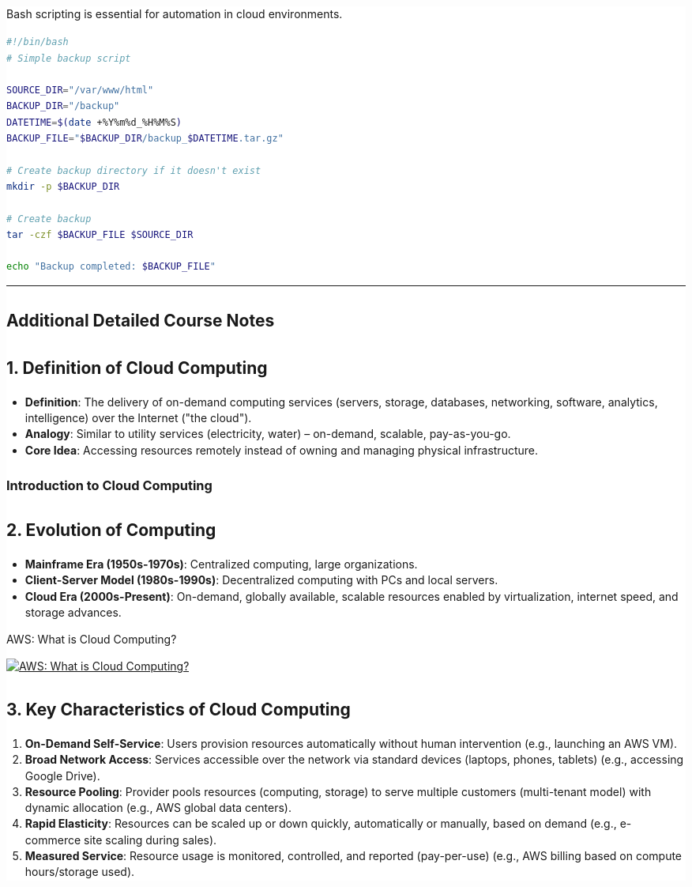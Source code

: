 Bash scripting is essential for automation in cloud environments.

```bash
#!/bin/bash
# Simple backup script

SOURCE_DIR="/var/www/html"
BACKUP_DIR="/backup"
DATETIME=$(date +%Y%m%d_%H%M%S)
BACKUP_FILE="$BACKUP_DIR/backup_$DATETIME.tar.gz"

# Create backup directory if it doesn't exist
mkdir -p $BACKUP_DIR

# Create backup
tar -czf $BACKUP_FILE $SOURCE_DIR

echo "Backup completed: $BACKUP_FILE"
```

---

## Additional Detailed Course Notes

## 1. Definition of Cloud Computing

- **Definition**: The delivery of on-demand computing services (servers, storage, databases, networking, software, analytics, intelligence) over the Internet ("the cloud").
- **Analogy**: Similar to utility services (electricity, water) – on-demand, scalable, pay-as-you-go.
- **Core Idea**: Accessing resources remotely instead of owning and managing physical infrastructure.

### Introduction to Cloud Computing

## 2. Evolution of Computing

- **Mainframe Era (1950s-1970s)**: Centralized computing, large organizations.
- **Client-Server Model (1980s-1990s)**: Decentralized computing with PCs and local servers.
- **Cloud Era (2000s-Present)**: On-demand, globally available, scalable resources enabled by virtualization, internet speed, and storage advances.

AWS: What is Cloud Computing?

[![AWS: What is Cloud Computing?](https://img.youtube.com/vi/mxT233EdY5c/0.jpg)](https://www.youtube.com/watch?v=mxT233EdY5c)

## 3. Key Characteristics of Cloud Computing

1. **On-Demand Self-Service**: Users provision resources automatically without human intervention (e.g., launching an AWS VM).
2. **Broad Network Access**: Services accessible over the network via standard devices (laptops, phones, tablets) (e.g., accessing Google Drive).
3. **Resource Pooling**: Provider pools resources (computing, storage) to serve multiple customers (multi-tenant model) with dynamic allocation (e.g., AWS global data centers).
4. **Rapid Elasticity**: Resources can be scaled up or down quickly, automatically or manually, based on demand (e.g., e-commerce site scaling during sales).
5. **Measured Service**: Resource usage is monitored, controlled, and reported (pay-per-use) (e.g., AWS billing based on compute hours/storage used).
